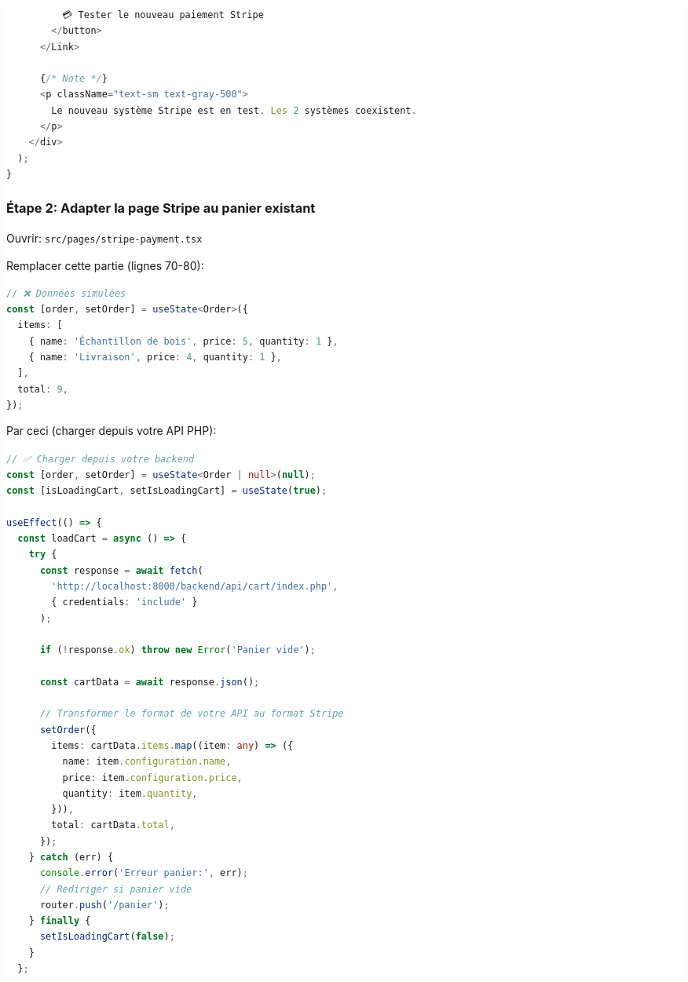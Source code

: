 ```typescript
          💳 Tester le nouveau paiement Stripe
        </button>
      </Link>

      {/* Note */}
      <p className="text-sm text-gray-500">
        Le nouveau système Stripe est en test. Les 2 systèmes coexistent.
      </p>
    </div>
  );
}
```

### Étape 2: Adapter la page Stripe au panier existant

Ouvrir: `src/pages/stripe-payment.tsx`

Remplacer cette partie (lignes 70-80):
```typescript
// ❌ Données simulées
const [order, setOrder] = useState<Order>({
  items: [
    { name: 'Échantillon de bois', price: 5, quantity: 1 },
    { name: 'Livraison', price: 4, quantity: 1 },
  ],
  total: 9,
});
```

Par ceci (charger depuis votre API PHP):
```typescript
// ✅ Charger depuis votre backend
const [order, setOrder] = useState<Order | null>(null);
const [isLoadingCart, setIsLoadingCart] = useState(true);

useEffect(() => {
  const loadCart = async () => {
    try {
      const response = await fetch(
        'http://localhost:8000/backend/api/cart/index.php',
        { credentials: 'include' }
      );

      if (!response.ok) throw new Error('Panier vide');

      const cartData = await response.json();

      // Transformer le format de votre API au format Stripe
      setOrder({
        items: cartData.items.map((item: any) => ({
          name: item.configuration.name,
          price: item.configuration.price,
          quantity: item.quantity,
        })),
        total: cartData.total,
      });
    } catch (err) {
      console.error('Erreur panier:', err);
      // Rediriger si panier vide
      router.push('/panier');
    } finally {
      setIsLoadingCart(false);
    }
  };

```